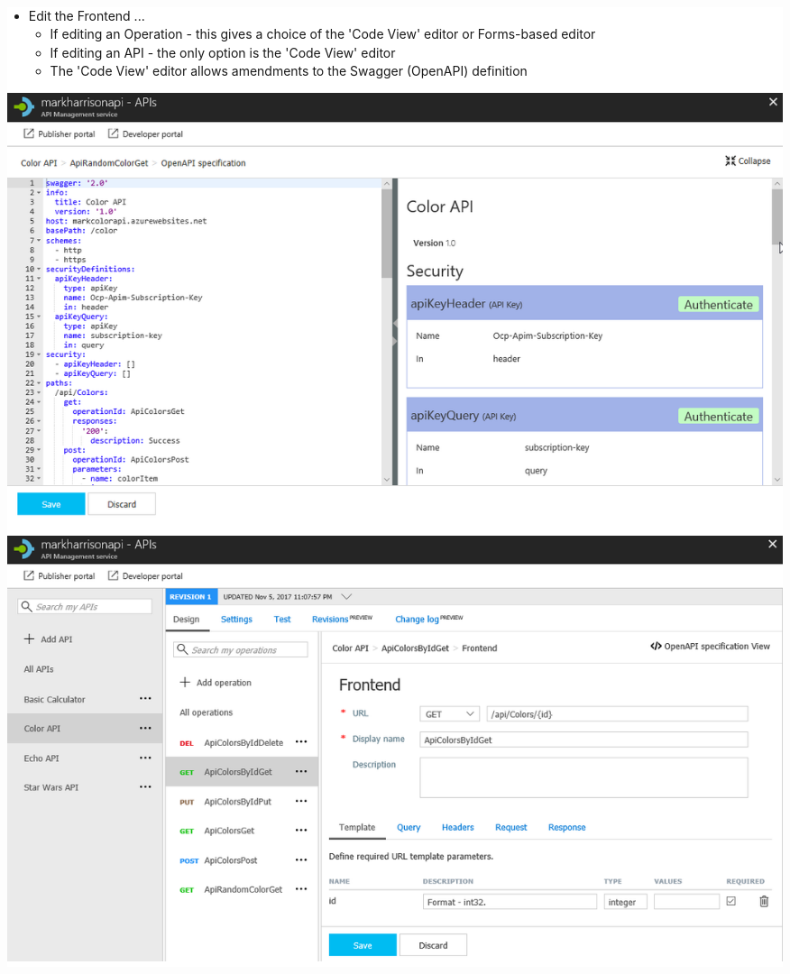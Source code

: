 - Edit the Frontend ...
  - If editing an Operation - this gives a choice of the 'Code View' editor or Forms-based editor
  - If editing an API - the only option is the 'Code View' editor
  - The 'Code View' editor allows amendments to the Swagger (OpenAPI) definition

![](Images/APIMFrontendCodeEditor.png)

![](Images/APIMFrontendFormEditor.png)
